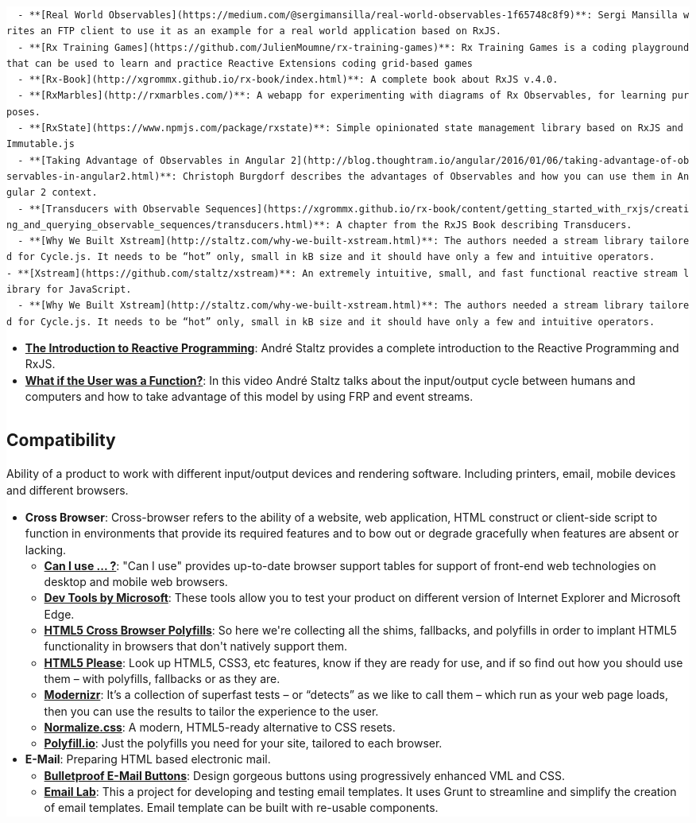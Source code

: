      - **[Real World Observables](https://medium.com/@sergimansilla/real-world-observables-1f65748c8f9)**: Sergi Mansilla writes an FTP client to use it as an example for a real world application based on RxJS.
      - **[Rx Training Games](https://github.com/JulienMoumne/rx-training-games)**: Rx Training Games is a coding playground that can be used to learn and practice Reactive Extensions coding grid-based games
      - **[Rx-Book](http://xgrommx.github.io/rx-book/index.html)**: A complete book about RxJS v.4.0.
      - **[RxMarbles](http://rxmarbles.com/)**: A webapp for experimenting with diagrams of Rx Observables, for learning purposes.
      - **[RxState](https://www.npmjs.com/package/rxstate)**: Simple opinionated state management library based on RxJS and Immutable.js
      - **[Taking Advantage of Observables in Angular 2](http://blog.thoughtram.io/angular/2016/01/06/taking-advantage-of-observables-in-angular2.html)**: Christoph Burgdorf describes the advantages of Observables and how you can use them in Angular 2 context.
      - **[Transducers with Observable Sequences](https://xgrommx.github.io/rx-book/content/getting_started_with_rxjs/creating_and_querying_observable_sequences/transducers.html)**: A chapter from the RxJS Book describing Transducers.
      - **[Why We Built Xstream](http://staltz.com/why-we-built-xstream.html)**: The authors needed a stream library tailored for Cycle.js. It needs to be “hot” only, small in kB size and it should have only a few and intuitive operators.
    - **[Xstream](https://github.com/staltz/xstream)**: An extremely intuitive, small, and fast functional reactive stream library for JavaScript.
      - **[Why We Built Xstream](http://staltz.com/why-we-built-xstream.html)**: The authors needed a stream library tailored for Cycle.js. It needs to be “hot” only, small in kB size and it should have only a few and intuitive operators.
  - **[The Introduction to Reactive Programming](https://gist.github.com/staltz/868e7e9bc2a7b8c1f754)**: André Staltz provides a complete introduction to the Reactive Programming and RxJS.
  - **[What if the User was a Function?](https://www.youtube.com/watch?v=1zj7M1LnJV4)**: In this video André Staltz talks about the input/output cycle between humans and computers and how to take advantage of this model by using FRP and event streams.

## Compatibility

Ability of a product to work with different input/output devices and rendering software. Including printers, email, mobile devices and different browsers.

- **Cross Browser**: Cross-browser refers to the ability of a website, web application, HTML construct or client-side script to function in environments that provide its required features and to bow out or degrade gracefully when features are absent or lacking.
  - **[Can I use ... ?](http://caniuse.com/)**: "Can I use" provides up-to-date browser support tables for support of front-end web technologies on desktop and mobile web browsers.
  - **[Dev Tools by Microsoft](https://developer.microsoft.com/en-us/microsoft-edge/tools/)**: These tools allow you to test your product on different version of Internet Explorer and Microsoft Edge.
  - **[HTML5 Cross Browser Polyfills](https://github.com/Modernizr/Modernizr/wiki/HTML5-Cross-browser-Polyfills)**: So here we're collecting all the shims, fallbacks, and polyfills in order to implant HTML5 functionality in browsers that don't natively support them.
  - **[HTML5 Please](http://html5please.com/)**: Look up HTML5, CSS3, etc features, know if they are ready for use, and if so find out how you should use them – with polyfills, fallbacks or as they are.
  - **[Modernizr](https://modernizr.com/)**: It’s a collection of superfast tests – or “detects” as we like to call them – which run as your web page loads, then you can use the results to tailor the experience to the user.
  - **[Normalize.css](http://necolas.github.io/normalize.css/)**: A modern, HTML5-ready alternative to CSS resets.
  - **[Polyfill.io](https://polyfill.io/)**: Just the polyfills you need for your site, tailored to each browser.
- **E-Mail**: Preparing HTML based electronic mail.
  - **[Bulletproof E-Mail Buttons](https://buttons.cm/)**: Design gorgeous buttons using progressively enhanced VML and CSS.
  - **[Email Lab](https://github.com/sparkbox/email-lab)**: This a project for developing and testing email templates. It uses Grunt to streamline and simplify the creation of email templates. Email template can be built with re-usable components.